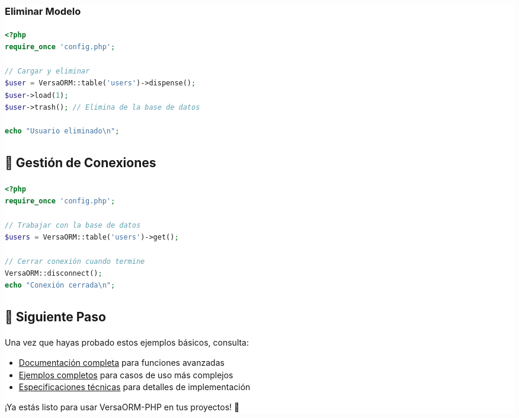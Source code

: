 ### Eliminar Modelo

```php
<?php
require_once 'config.php';

// Cargar y eliminar
$user = VersaORM::table('users')->dispense();
$user->load(1);
$user->trash(); // Elimina de la base de datos

echo "Usuario eliminado\n";
```

## 🔌 Gestión de Conexiones

```php
<?php
require_once 'config.php';

// Trabajar con la base de datos
$users = VersaORM::table('users')->get();

// Cerrar conexión cuando termine
VersaORM::disconnect();
echo "Conexión cerrada\n";
```

## 🎯 Siguiente Paso

Una vez que hayas probado estos ejemplos básicos, consulta:

- [Documentación completa](../README.md) para funciones avanzadas
- [Ejemplos completos](../example.php) para casos de uso más complejos
- [Especificaciones técnicas](../rule.md) para detalles de implementación

¡Ya estás listo para usar VersaORM-PHP en tus proyectos! 🎉
